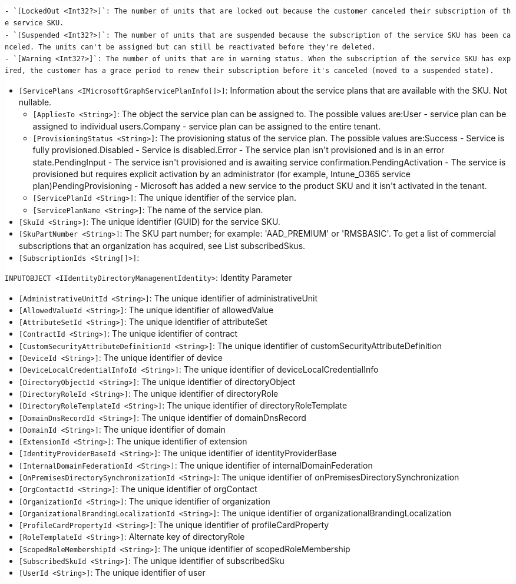     - `[LockedOut <Int32?>]`: The number of units that are locked out because the customer canceled their subscription of the service SKU.
    - `[Suspended <Int32?>]`: The number of units that are suspended because the subscription of the service SKU has been canceled. The units can't be assigned but can still be reactivated before they're deleted.
    - `[Warning <Int32?>]`: The number of units that are in warning status. When the subscription of the service SKU has expired, the customer has a grace period to renew their subscription before it's canceled (moved to a suspended state).
  - `[ServicePlans <IMicrosoftGraphServicePlanInfo[]>]`: Information about the service plans that are available with the SKU. Not nullable.
    - `[AppliesTo <String>]`: The object the service plan can be assigned to. The possible values are:User - service plan can be assigned to individual users.Company - service plan can be assigned to the entire tenant.
    - `[ProvisioningStatus <String>]`: The provisioning status of the service plan. The possible values are:Success - Service is fully provisioned.Disabled - Service is disabled.Error - The service plan isn't provisioned and is in an error state.PendingInput - The service isn't provisioned and is awaiting service confirmation.PendingActivation - The service is provisioned but requires explicit activation by an administrator (for example, Intune_O365 service plan)PendingProvisioning - Microsoft has added a new service to the product SKU and it isn't activated in the tenant.
    - `[ServicePlanId <String>]`: The unique identifier of the service plan.
    - `[ServicePlanName <String>]`: The name of the service plan.
  - `[SkuId <String>]`: The unique identifier (GUID) for the service SKU.
  - `[SkuPartNumber <String>]`: The SKU part number; for example: 'AAD_PREMIUM' or 'RMSBASIC'. To get a list of commercial subscriptions that an organization has acquired, see List subscribedSkus.
  - `[SubscriptionIds <String[]>]`: 

`INPUTOBJECT <IIdentityDirectoryManagementIdentity>`: Identity Parameter
  - `[AdministrativeUnitId <String>]`: The unique identifier of administrativeUnit
  - `[AllowedValueId <String>]`: The unique identifier of allowedValue
  - `[AttributeSetId <String>]`: The unique identifier of attributeSet
  - `[ContractId <String>]`: The unique identifier of contract
  - `[CustomSecurityAttributeDefinitionId <String>]`: The unique identifier of customSecurityAttributeDefinition
  - `[DeviceId <String>]`: The unique identifier of device
  - `[DeviceLocalCredentialInfoId <String>]`: The unique identifier of deviceLocalCredentialInfo
  - `[DirectoryObjectId <String>]`: The unique identifier of directoryObject
  - `[DirectoryRoleId <String>]`: The unique identifier of directoryRole
  - `[DirectoryRoleTemplateId <String>]`: The unique identifier of directoryRoleTemplate
  - `[DomainDnsRecordId <String>]`: The unique identifier of domainDnsRecord
  - `[DomainId <String>]`: The unique identifier of domain
  - `[ExtensionId <String>]`: The unique identifier of extension
  - `[IdentityProviderBaseId <String>]`: The unique identifier of identityProviderBase
  - `[InternalDomainFederationId <String>]`: The unique identifier of internalDomainFederation
  - `[OnPremisesDirectorySynchronizationId <String>]`: The unique identifier of onPremisesDirectorySynchronization
  - `[OrgContactId <String>]`: The unique identifier of orgContact
  - `[OrganizationId <String>]`: The unique identifier of organization
  - `[OrganizationalBrandingLocalizationId <String>]`: The unique identifier of organizationalBrandingLocalization
  - `[ProfileCardPropertyId <String>]`: The unique identifier of profileCardProperty
  - `[RoleTemplateId <String>]`: Alternate key of directoryRole
  - `[ScopedRoleMembershipId <String>]`: The unique identifier of scopedRoleMembership
  - `[SubscribedSkuId <String>]`: The unique identifier of subscribedSku
  - `[UserId <String>]`: The unique identifier of user
